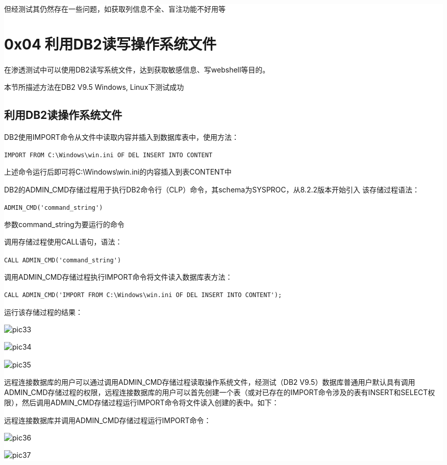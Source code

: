 但经测试其仍然存在一些问题，如获取列信息不全、盲注功能不好用等

0x04 利用DB2读写操作系统文件
=====

在渗透测试中可以使用DB2读写系统文件，达到获取敏感信息、写webshell等目的。

本节所描述方法在DB2 V9.5 Windows, Linux下测试成功

利用DB2读操作系统文件
------------

DB2使用IMPORT命令从文件中读取内容并插入到数据库表中，使用方法：

```
IMPORT FROM C:\Windows\win.ini OF DEL INSERT INTO CONTENT

```

上述命令运行后即可将C:\Windows\win.ini的内容插入到表CONTENT中

DB2的ADMIN_CMD存储过程用于执行DB2命令行（CLP）命令，其schema为SYSPROC，从8.2.2版本开始引入 该存储过程语法：

```
ADMIN_CMD('command_string')

```

参数command_string为要运行的命令

调用存储过程使用CALL语句，语法：

```
CALL ADMIN_CMD('command_string')

```

调用ADMIN_CMD存储过程执行IMPORT命令将文件读入数据库表方法：

```
CALL ADMIN_CMD('IMPORT FROM C:\Windows\win.ini OF DEL INSERT INTO CONTENT');

```

运行该存储过程的结果：

![pic33](http://drops.javaweb.org/uploads/images/ad00a8e5ca1e8f65c8fb1c07377e359b0cc6ba72.jpg)

![pic34](http://drops.javaweb.org/uploads/images/0bcc34430de37abe0e45d6e349d95f09310a35cf.jpg)

![pic35](http://drops.javaweb.org/uploads/images/aec6808238bd5e7cc729c22a525ff5146d41db72.jpg)

远程连接数据库的用户可以通过调用ADMIN_CMD存储过程读取操作系统文件，经测试（DB2 V9.5）数据库普通用户默认具有调用ADMIN_CMD存储过程的权限，远程连接数据库的用户可以首先创建一个表（或对已存在的IMPORT命令涉及的表有INSERT和SELECT权限），然后调用ADMIN_CMD存储过程运行IMPORT命令将文件读入创建的表中。如下：

远程连接数据库并调用ADMIN_CMD存储过程运行IMPORT命令：

![pic36](http://drops.javaweb.org/uploads/images/8de40b1d2136aa2cdb54c0274808d7a64997cad7.jpg)

![pic37](http://drops.javaweb.org/uploads/images/ddb1b645d4a46d7530a52d25d40d982eabd4c38c.jpg)
